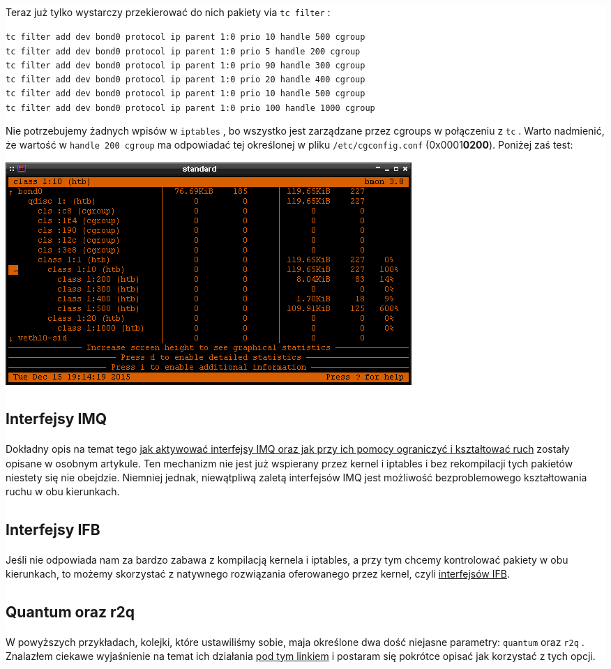 Teraz już tylko wystarczy przekierować do nich pakiety via `tc filter` :

    tc filter add dev bond0 protocol ip parent 1:0 prio 10 handle 500 cgroup
    tc filter add dev bond0 protocol ip parent 1:0 prio 5 handle 200 cgroup
    tc filter add dev bond0 protocol ip parent 1:0 prio 90 handle 300 cgroup
    tc filter add dev bond0 protocol ip parent 1:0 prio 20 handle 400 cgroup
    tc filter add dev bond0 protocol ip parent 1:0 prio 10 handle 500 cgroup
    tc filter add dev bond0 protocol ip parent 1:0 prio 100 handle 1000 cgroup

Nie potrzebujemy żadnych wpisów w `iptables` , bo wszystko jest zarządzane przez cgroups w
połączeniu z `tc` . Warto nadmienić, że wartość w `handle 200 cgroup` ma odpowiadać tej określonej
w pliku `/etc/cgconfig.conf` (0x0001**0200**). Poniżej zaś test:

![ksztaltowanie-ruchu-sieciowego-cgroups](/img/2015/12/2.ksztaltowanie-ruchu-sieciowego-cgroups.png#huge)

## Interfejsy IMQ

Dokładny opis na temat tego [jak aktywować interfejsy IMQ oraz jak przy ich pomocy ograniczyć i
kształtować ruch](/post/konfiguracja-interfejsow-imq-w-linuxie/) zostały opisane w
osobnym artykule. Ten mechanizm nie jest już wspierany przez kernel i iptables i bez rekompilacji
tych pakietów niestety się nie obejdzie. Niemniej jednak, niewątpliwą zaletą interfejsów IMQ jest
możliwość bezproblemowego kształtowania ruchu w obu kierunkach.

## Interfejsy IFB

Jeśli nie odpowiada nam za bardzo zabawa z kompilacją kernela i iptables, a przy tym chcemy
kontrolować pakiety w obu kierunkach, to możemy skorzystać z natywnego rozwiązania oferowanego przez
kernel, czyli [interfejsów IFB](/post/konfiguracja-interfejsow-ifb-w-linuxie/).

## Quantum oraz r2q

W powyższych przykładach, kolejki, które ustawiliśmy sobie, maja określone dwa dość niejasne
parametry: `quantum` oraz `r2q` . Znalazłem ciekawe wyjaśnienie na temat ich działania [pod tym
linkiem](http://www.docum.org/faq/cache/31.html) i postaram się pokrótce opisać jak korzystać z tych
opcji.
